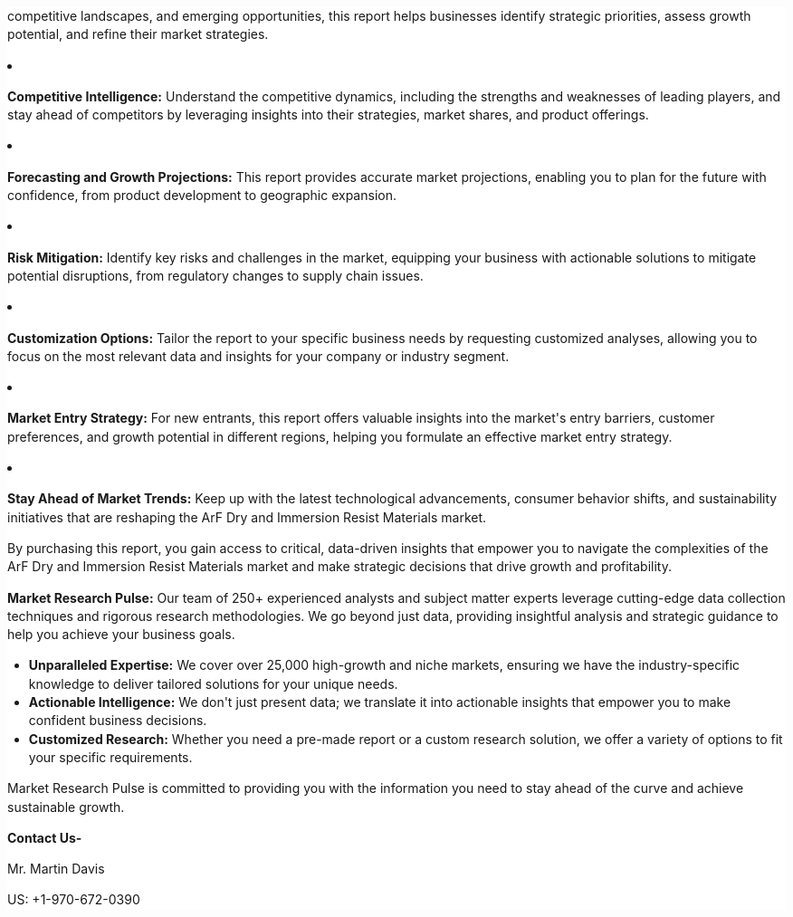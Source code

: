 competitive landscapes, and emerging opportunities, this report helps businesses identify strategic priorities, assess growth potential, and refine their market strategies.</p></li><li><p><strong>Competitive Intelligence:</strong> Understand the competitive dynamics, including the strengths and weaknesses of leading players, and stay ahead of competitors by leveraging insights into their strategies, market shares, and product offerings.</p></li><li><p><strong>Forecasting and Growth Projections:</strong> This report provides accurate market projections, enabling you to plan for the future with confidence, from product development to geographic expansion.</p></li><li><p><strong>Risk Mitigation:</strong> Identify key risks and challenges in the market, equipping your business with actionable solutions to mitigate potential disruptions, from regulatory changes to supply chain issues.</p></li><li><p><strong>Customization Options:</strong> Tailor the report to your specific business needs by requesting customized analyses, allowing you to focus on the most relevant data and insights for your company or industry segment.</p></li><li><p><strong>Market Entry Strategy:</strong> For new entrants, this report offers valuable insights into the market's entry barriers, customer preferences, and growth potential in different regions, helping you formulate an effective market entry strategy.</p></li><li><p><strong>Stay Ahead of Market Trends:</strong> Keep up with the latest technological advancements, consumer behavior shifts, and sustainability initiatives that are reshaping the ArF Dry and Immersion Resist Materials market.</p></li></ol><p>By purchasing this report, you gain access to critical, data-driven insights that empower you to navigate the complexities of the ArF Dry and Immersion Resist Materials market and make strategic decisions that drive growth and profitability.</p><p><strong>Market Research Pulse:</strong>&nbsp;Our team of 250+ experienced analysts and subject matter experts leverage cutting-edge data collection techniques and rigorous research methodologies. We go beyond just data, providing insightful analysis and strategic guidance to help you achieve your business goals.</p><ul><li><strong>Unparalleled Expertise:</strong>&nbsp;We cover over 25,000 high-growth and niche markets, ensuring we have the industry-specific knowledge to deliver tailored solutions for your unique needs.</li><li><strong>Actionable Intelligence:</strong>&nbsp;We don't just present data; we translate it into actionable insights that empower you to make confident business decisions.</li><li><strong>Customized Research:</strong>&nbsp;Whether you need a pre-made report or a custom research solution, we offer a variety of options to fit your specific requirements.</li></ul><p>Market Research Pulse is committed to providing you with the information you need to stay ahead of the curve and achieve sustainable growth.</p><p><strong>Contact Us-</strong></p><p>Mr. Martin Davis</p><p>US: +1-970-672-0390</p>

